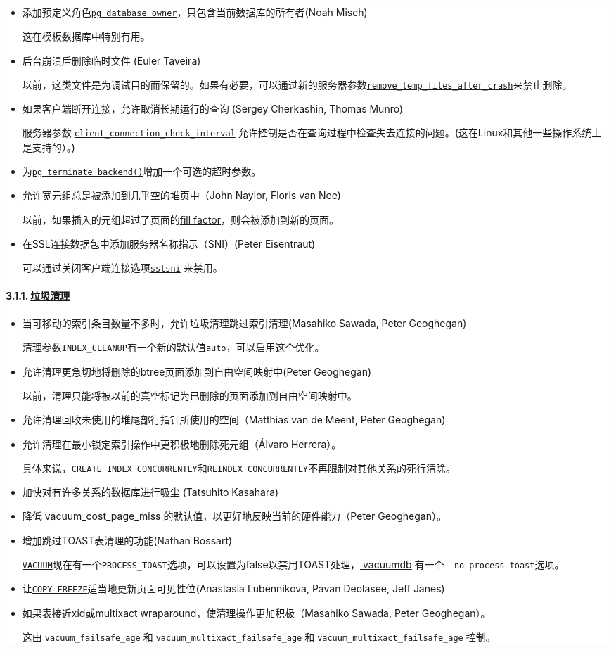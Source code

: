 - 添加预定义角色[`pg_database_owner`](https://www.postgresql.org/docs/14/predefined-roles.html)，只包含当前数据库的所有者(Noah Misch)

  这在模板数据库中特别有用。

- 后台崩溃后删除临时文件 (Euler Taveira)

  以前，这类文件是为调试目的而保留的。如果有必要，可以通过新的服务器参数[`remove_temp_files_after_crash`](https://www.postgresql.org/docs/14/runtime-config-developer.html#GUC-REMOVE-TEMP-FILES-AFTER-CRASH)来禁止删除。

- 如果客户端断开连接，允许取消长期运行的查询 (Sergey Cherkashin, Thomas Munro)

  服务器参数 [`client_connection_check_interval`](https://www.postgresql.org/docs/14/runtime-config-connection.html#GUC-CLIENT-CONNECTION-CHECK-INTERVAL) 允许控制是否在查询过程中检查失去连接的问题。(这在Linux和其他一些操作系统上是支持的）。)

- 为[`pg_terminate_backend()`](https://www.postgresql.org/docs/14/functions-admin.html#FUNCTIONS-ADMIN-SIGNAL)增加一个可选的超时参数。

- 允许宽元组总是被添加到几乎空的堆页中（John Naylor, Floris van Nee)

  以前，如果插入的元组超过了页面的[fill factor](https://www.postgresql.org/docs/14/sql-createtable.html)，则会被添加到新的页面。

- 在SSL连接数据包中添加服务器名称指示（SNI）(Peter Eisentraut)

  可以通过关闭客户端连接选项[`sslsni`](https://www.postgresql.org/docs/14/libpq-connect.html#LIBPQ-PARAMKEYWORDS) 来禁用。

#### 3.1.1. [垃圾清理](https://www.postgresql.org/docs/14/routine-vacuuming.html)

- 当可移动的索引条目数量不多时，允许垃圾清理跳过索引清理(Masahiko Sawada, Peter Geoghegan)

  清理参数[`INDEX_CLEANUP`](https://www.postgresql.org/docs/14/sql-vacuum.html)有一个新的默认值`auto`，可以启用这个优化。

- 允许清理更急切地将删除的btree页面添加到自由空间映射中(Peter Geoghegan)

  以前，清理只能将被以前的真空标记为已删除的页面添加到自由空间映射中。

- 允许清理回收未使用的堆尾部行指针所使用的空间（Matthias van de Meent, Peter Geoghegan)

- 允许清理在最小锁定索引操作中更积极地删除死元组（Álvaro Herrera）。

  具体来说，`CREATE INDEX CONCURRENTLY`和`REINDEX CONCURRENTLY`不再限制对其他关系的死行清除。

- 加快对有许多关系的数据库进行吸尘 (Tatsuhito Kasahara)

- 降低 [vacuum_cost_page_miss](https://www.postgresql.org/docs/14/runtime-config-resource.html#GUC-VACUUM-COST-PAGE-MISS) 的默认值，以更好地反映当前的硬件能力（Peter Geoghegan）。

- 增加跳过TOAST表清理的功能(Nathan Bossart)

  [`VACUUM`](https://www.postgresql.org/docs/14/sql-vacuum.html)现在有一个`PROCESS_TOAST`选项，可以设置为false以禁用TOAST处理，[ vacuumdb](https://www.postgresql.org/docs/14/app-vacuumdb.html) 有一个`--no-process-toast`选项。

- 让[`COPY FREEZE`](https://www.postgresql.org/docs/14/sql-copy.html)适当地更新页面可见性位(Anastasia Lubennikova, Pavan Deolasee, Jeff Janes)

- 如果表接近xid或multixact wraparound，使清理操作更加积极（Masahiko Sawada, Peter Geoghegan）。

  这由 [`vacuum_failsafe_age`](https://www.postgresql.org/docs/14/runtime-config-client.html#GUC-VACUUM-FAILSAFE-AGE) 和 [`vacuum_multixact_failsafe_age`](https://www.postgresql.org/docs/14/runtime-config-client.html#GUC-MULTIXACT-FAILSAFE-AGE) 和 [`vacuum_multixact_failsafe_age`](https://www.postgresql.org/docs/14/runtime-config-client.html#GUC-MULTIXACT-FAILSAFE-AGE) 控制。
